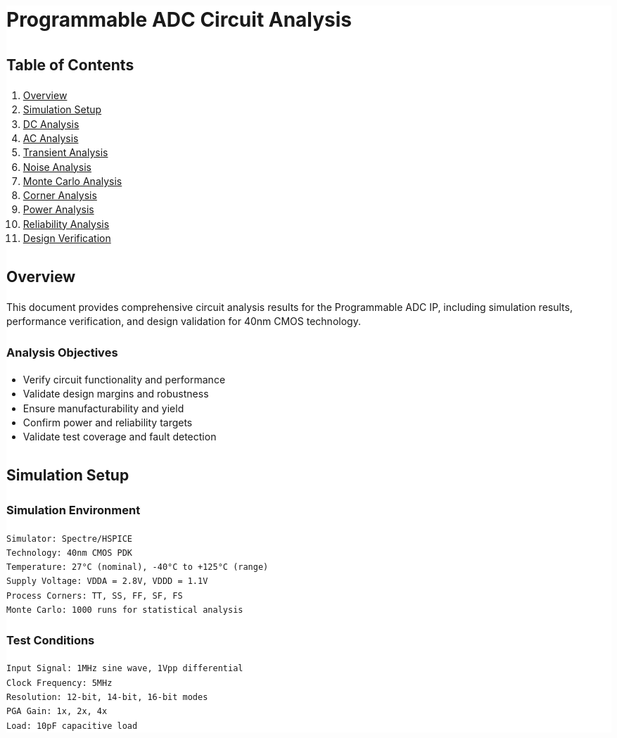 # Programmable ADC Circuit Analysis

## Table of Contents
1. [Overview](#overview)
2. [Simulation Setup](#simulation-setup)
3. [DC Analysis](#dc-analysis)
4. [AC Analysis](#ac-analysis)
5. [Transient Analysis](#transient-analysis)
6. [Noise Analysis](#noise-analysis)
7. [Monte Carlo Analysis](#monte-carlo-analysis)
8. [Corner Analysis](#corner-analysis)
9. [Power Analysis](#power-analysis)
10. [Reliability Analysis](#reliability-analysis)
11. [Design Verification](#design-verification)

## Overview

This document provides comprehensive circuit analysis results for the Programmable ADC IP, including simulation results, performance verification, and design validation for 40nm CMOS technology.

### Analysis Objectives
- Verify circuit functionality and performance
- Validate design margins and robustness
- Ensure manufacturability and yield
- Confirm power and reliability targets
- Validate test coverage and fault detection

## Simulation Setup

### Simulation Environment
```
Simulator: Spectre/HSPICE
Technology: 40nm CMOS PDK
Temperature: 27°C (nominal), -40°C to +125°C (range)
Supply Voltage: VDDA = 2.8V, VDDD = 1.1V
Process Corners: TT, SS, FF, SF, FS
Monte Carlo: 1000 runs for statistical analysis
```

### Test Conditions
```
Input Signal: 1MHz sine wave, 1Vpp differential
Clock Frequency: 5MHz
Resolution: 12-bit, 14-bit, 16-bit modes
PGA Gain: 1x, 2x, 4x
Load: 10pF capacitive load
```
